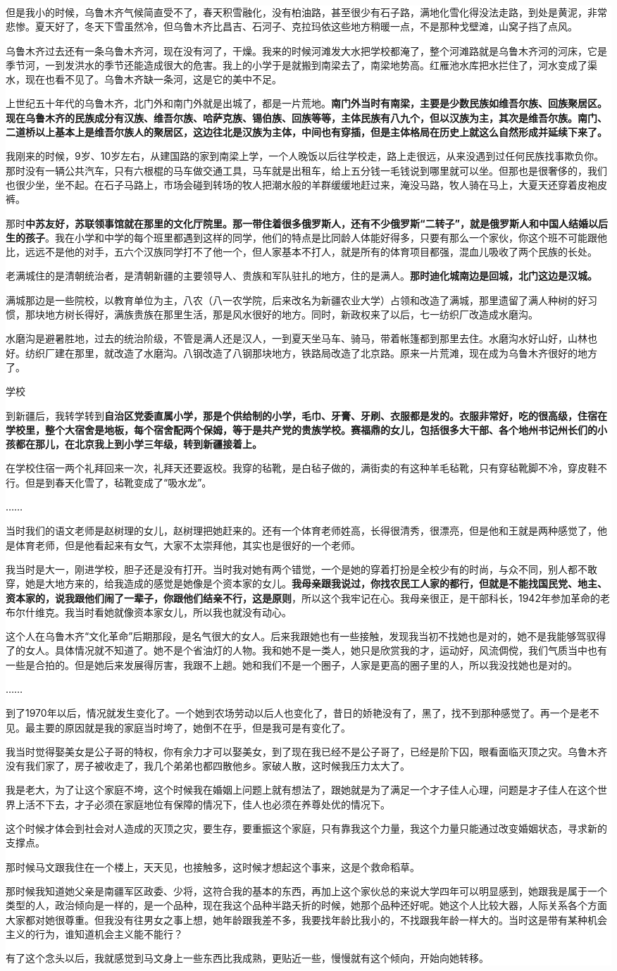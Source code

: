 但是我小的时候，乌鲁木齐气候简直受不了，春天积雪融化，没有柏油路，甚至很少有石子路，满地化雪化得没法走路，到处是黄泥，非常悲惨。夏天好了，冬天下雪虽然冷，但乌鲁木齐比昌吉、石河子、克拉玛依这些地方稍暖一点，不是那种戈壁滩，山窝子挡了点风。

乌鲁木齐过去还有一条乌鲁木齐河，现在没有河了，干燥。我来的时候河滩发大水把学校都淹了，整个河滩路就是乌鲁木齐河的河床，它是季节河，一到发洪水的季节还能造成很大的危害。我上的小学于是就搬到南梁去了，南梁地势高。红雁池水库把水拦住了，河水变成了渠水，现在也看不见了。乌鲁木齐缺一条河，这是它的美中不足。

上世纪五十年代的乌鲁木齐，北门外和南门外就是出城了，都是一片荒地。**南门外当时有南梁，主要是少数民族如维吾尔族、回族聚居区。现在乌鲁木齐的民族成分有汉族、维吾尔族、哈萨克族、锡伯族、回族等等，主体民族有八九个，但以汉族为主，其次是维吾尔族。南门、二道桥以上基本上是维吾尔族人的聚居区，这边往北是汉族为主体，中间也有穿插，但是主体格局在历史上就这么自然形成并延续下来了。**

我刚来的时候，9岁、10岁左右，从建国路的家到南梁上学，一个人晚饭以后往学校走，路上走很远，从来没遇到过任何民族找事欺负你。那时没有一辆公共汽车，只有六根棍的马车做交通工具，马车就是出租车，给上五分钱一毛钱说到哪里就可以坐。但那也是很奢侈的，我们也很少坐，坐不起。在石子马路上，市场会碰到转场的牧人把潮水般的羊群缓缓地赶过来，淹没马路，牧人骑在马上，大夏天还穿着皮袍皮裤。

那时**中苏友好，苏联领事馆就在那里的文化厅院里。那一带住着很多俄罗斯人，还有不少俄罗斯“二转子”，就是俄罗斯人和中国人结婚以后生的孩子**。我在小学和中学的每个班里都遇到这样的同学，他们的特点是比同龄人体能好得多，只要有那么一个家伙，你这个班不可能跟他比，远远不是他的对手，五六个汉族同学打不了他一个，但人家基本不打人，就是所有的体育项目都强，混血儿吸收了两个民族的长处。

老满城住的是清朝统治者，是清朝新疆的主要领导人、贵族和军队驻扎的地方，住的是满人。**那时迪化城南边是回城，北门这边是汉城。**

满城那边是一些院校，以教育单位为主，八农（八一农学院，后来改名为新疆农业大学）占领和改造了满城，那里遗留了满人种树的好习惯，那块地方树长得好，满族贵族在那里生活，那是风水很好的地方。同时，新政权来了以后，七一纺织厂改造成水磨沟。

水磨沟是避暑胜地，过去的统治阶级，不管是满人还是汉人，一到夏天坐马车、骑马，带着帐篷都到那里去住。水磨沟水好山好，山林也好。纺织厂建在那里，就改造了水磨沟。八钢改造了八钢那块地方，铁路局改造了北京路。原来一片荒滩，现在成为乌鲁木齐很好的地方了。

学校

到新疆后，我转学转到**自治区党委直属小学，那是个供给制的小学，毛巾、牙膏、牙刷、衣服都是发的。衣服非常好，吃的很高级，住宿在学校里，整个大宿舍是地板，每个宿舍配两个保姆，等于是共产党的贵族学校。赛福鼎的女儿，包括很多大干部、各个地州书记州长们的小孩都在那儿，在北京我上到小学三年级，转到新疆接着上。**

在学校住宿一两个礼拜回来一次，礼拜天还要返校。我穿的毡靴，是白毡子做的，满街卖的有这种羊毛毡靴，只有穿毡靴脚不冷，穿皮鞋不行。但是到春天化雪了，毡靴变成了“吸水龙”。

……

当时我们的语文老师是赵树理的女儿，赵树理把她赶来的。还有一个体育老师姓高，长得很清秀，很漂亮，但是他和王就是两种感觉了，他是体育老师，但是他看起来有女气，大家不太崇拜他，其实也是很好的一个老师。

我当时是大一，刚进学校，胆子还是没有打开。当时我对她有两个错觉，一个是她的穿着打扮是全校少有的时尚，与众不同，别人都不敢穿，她是大地方来的，给我造成的感觉是她像是个资本家的女儿。**我母亲跟我说过，你找农民工人家的都行，但就是不能找国民党、地主、资本家的，说我跟他们闹了一辈子，你跟他们结亲不行，这是原则**，所以这个我牢记在心。我母亲很正，是干部科长，1942年参加革命的老布尔什维克。我当时看她就像资本家女儿，所以我也就没有动心。

这个人在乌鲁木齐“文化革命”后期那段，是名气很大的女人。后来我跟她也有一些接触，发现我当初不找她也是对的，她不是我能够驾驭得了的女人。具体情况就不知道了。她不是个省油灯的人物。我和她不是一类人，她只是欣赏我的才，运动好，风流倜傥，我们气质当中也有一些是合拍的。但是她后来发展得厉害，我跟不上趟。她和我们不是一个圈子，人家是更高的圈子里的人，所以我没找她也是对的。

……  

到了1970年以后，情况就发生变化了。一个她到农场劳动以后人也变化了，昔日的娇艳没有了，黑了，找不到那种感觉了。再一个是老不见。最主要的原因就是我的家庭当时垮了，她倒不在乎，但是我可是有变化了。

我当时觉得娶美女是公子哥的特权，你有余力才可以娶美女，到了现在我已经不是公子哥了，已经是阶下囚，眼看面临灭顶之灾。乌鲁木齐没有我们家了，房子被收走了，我几个弟弟也都四散他乡。家破人散，这时候我压力太大了。

我是老大，为了让这个家庭不垮，这个时候我在婚姻上问题上就有想法了，跟她就是为了满足一个才子佳人心理，问题是才子佳人在这个世界上活不下去，才子必须在家庭地位有保障的情况下，佳人也必须在养尊处优的情况下。

这个时候才体会到社会对人造成的灭顶之灾，要生存，要重振这个家庭，只有靠我这个力量，我这个力量只能通过改变婚姻状态，寻求新的支撑点。

那时候马文跟我住在一个楼上，天天见，也接触多，这时候才想起这个事来，这是个救命稻草。

那时候我知道她父亲是南疆军区政委、少将，这符合我的基本的东西，再加上这个家伙总的来说大学四年可以明显感到，她跟我是属于一个类型的人，政治倾向是一样的，是一个品种，现在我这个品种半路夭折的时候，她那个品种还好呢。她这个人比较大器，人际关系各个方面大家都对她很尊重。但我没有往男女之事上想，她年龄跟我差不多，我要找年龄比我小的，不找跟我年龄一样大的。当时这是带有某种机会主义的行为，谁知道机会主义能不能行？

有了这个念头以后，我就感觉到马文身上一些东西比我成熟，更贴近一些，慢慢就有这个倾向，开始向她转移。
